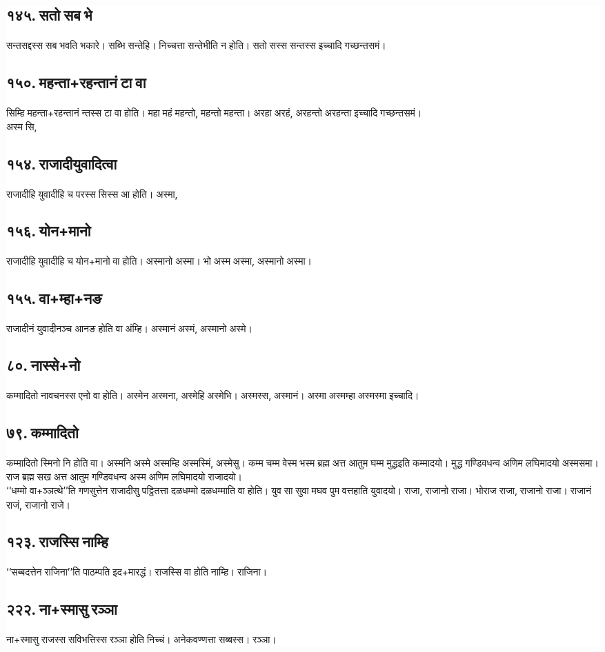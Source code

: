 
## १४५. सतो सब भे

सन्तसद्दस्स सब भवति भकारे। सब्भि सन्तेहि। निच्‍चत्ता सन्तेभीति न होति। सतो सस्स सन्तस्स इच्‍चादि गच्छन्तसमं।  


## १५०. महन्ता+रहन्तानं टा वा

सिम्हि महन्ता+रहन्तानं न्तस्स टा वा होति। महा महं महन्तो, महन्तो महन्ता। अरहा अरहं, अरहन्तो अरहन्ता इच्‍चादि गच्छन्तसमं।  
अस्म सि,  


## १५४. राजादीयुवादित्वा

राजादीहि युवादीहि च परस्स सिस्स आ होति। अस्मा,  


## १५६. योन+मानो

राजादीहि युवादीहि च योन+मानो वा होति। अस्मानो अस्मा। भो अस्म अस्मा, अस्मानो अस्मा।  


## १५५. वा+म्हा+नङ

राजादीनं युवादीनञ्‍च आनङ होति वा अंम्हि। अस्मानं अस्मं, अस्मानो अस्मे।  


## ८०. नास्से+नो

कम्मादितो नावचनस्स एनो वा होति। अस्मेन अस्मना, अस्मेहि अस्मेभि। अस्मस्स, अस्मानं। अस्मा अस्मम्हा अस्मस्मा इच्‍चादि।  


## ७९. कम्मादितो

कम्मादितो स्मिनो नि होति वा। अस्मनि अस्मे अस्मम्हि अस्मस्मिं, अस्मेसु। कम्म चम्म वेस्म भस्म ब्रह्म अत्त आतुम घम्म मुद्धइति कम्मादयो। मुद्ध गण्डिवधन्व अणिम लघिमादयो अस्मसमा। राज ब्रह्म सख अत्त आतुम गण्डिवधन्व अस्म अणिम लघिमादयो राजादयो।  
‘‘धम्मो वा+ञ्‍ञत्थे’’ति गणसुत्तेन राजादीसु पट्ठितत्ता दळधम्मो दळधम्माति वा होति। युव सा सुवा मघव पुम वत्तहाति युवादयो। राजा, राजानो राजा। भोराज राजा, राजानो राजा। राजानं राजं, राजानो राजे।  


## १२३. राजस्सि नाम्हि

‘‘सब्बदत्तेन राजिना’’ति पाठम्पति इद+मारद्धं। राजस्सि वा होति नाम्हि। राजिना।  


## २२२. ना+स्मासु रञ्‍ञा

ना+स्मासु राजस्स सविभत्तिस्स रञ्‍ञा होति निच्‍चं। अनेकवण्णत्ता सब्बस्स। रञ्‍ञा।  
